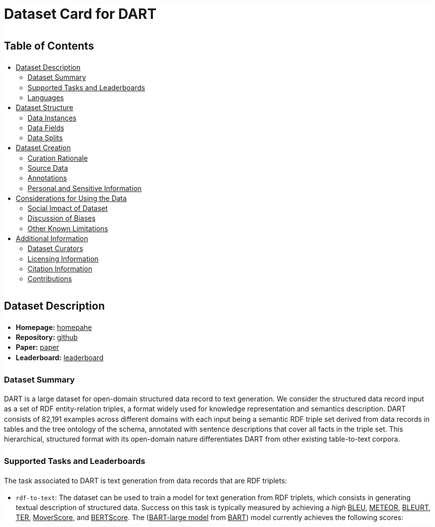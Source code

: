 
# Dataset Card for DART

## Table of Contents
- [Dataset Description](#dataset-description)
  - [Dataset Summary](#dataset-summary)
  - [Supported Tasks and Leaderboards](#supported-tasks-and-leaderboards)
  - [Languages](#languages)
- [Dataset Structure](#dataset-structure)
  - [Data Instances](#data-instances)
  - [Data Fields](#data-fields)
  - [Data Splits](#data-splits)
- [Dataset Creation](#dataset-creation)
  - [Curation Rationale](#curation-rationale)
  - [Source Data](#source-data)
  - [Annotations](#annotations)
  - [Personal and Sensitive Information](#personal-and-sensitive-information)
- [Considerations for Using the Data](#considerations-for-using-the-data)
  - [Social Impact of Dataset](#social-impact-of-dataset)
  - [Discussion of Biases](#discussion-of-biases)
  - [Other Known Limitations](#other-known-limitations)
- [Additional Information](#additional-information)
  - [Dataset Curators](#dataset-curators)
  - [Licensing Information](#licensing-information)
  - [Citation Information](#citation-information)
  - [Contributions](#contributions)

## Dataset Description

- **Homepage:** [homepahe](https://github.com/Yale-LILY/dart)
- **Repository:** [github](https://github.com/Yale-LILY/dart)
- **Paper:** [paper](https://arxiv.org/abs/2007.02871)
- **Leaderboard:** [leaderboard](https://github.com/Yale-LILY/dart#leaderboard)

### Dataset Summary

DART is a large dataset for open-domain structured data record to text generation. We consider the structured data record input as a set of RDF entity-relation triples, a format widely used for knowledge representation and semantics description. DART consists of 82,191 examples across different domains with each input being a semantic RDF triple set derived from data records in tables and the tree ontology of the schema, annotated with sentence descriptions that cover all facts in the triple set. This hierarchical, structured format with its open-domain nature differentiates DART from other existing table-to-text corpora.

### Supported Tasks and Leaderboards

The task associated to DART is text generation from data records that are RDF triplets:

- `rdf-to-text`: The dataset can be used to train a model for text generation from RDF triplets, which consists in generating textual description of structured data. Success on this task is typically measured by achieving a *high* [BLEU](https://huggingface.co/metrics/bleu), [METEOR](https://huggingface.co/metrics/meteor), [BLEURT](https://huggingface.co/metrics/bleurt), [TER](https://huggingface.co/metrics/ter), [MoverScore](https://huggingface.co/metrics/mover_score), and [BERTScore](https://huggingface.co/metrics/bert_score). The ([BART-large model](https://huggingface.co/facebook/bart-large) from [BART](https://huggingface.co/transformers/model_doc/bart.html)) model currently achieves the following scores:
